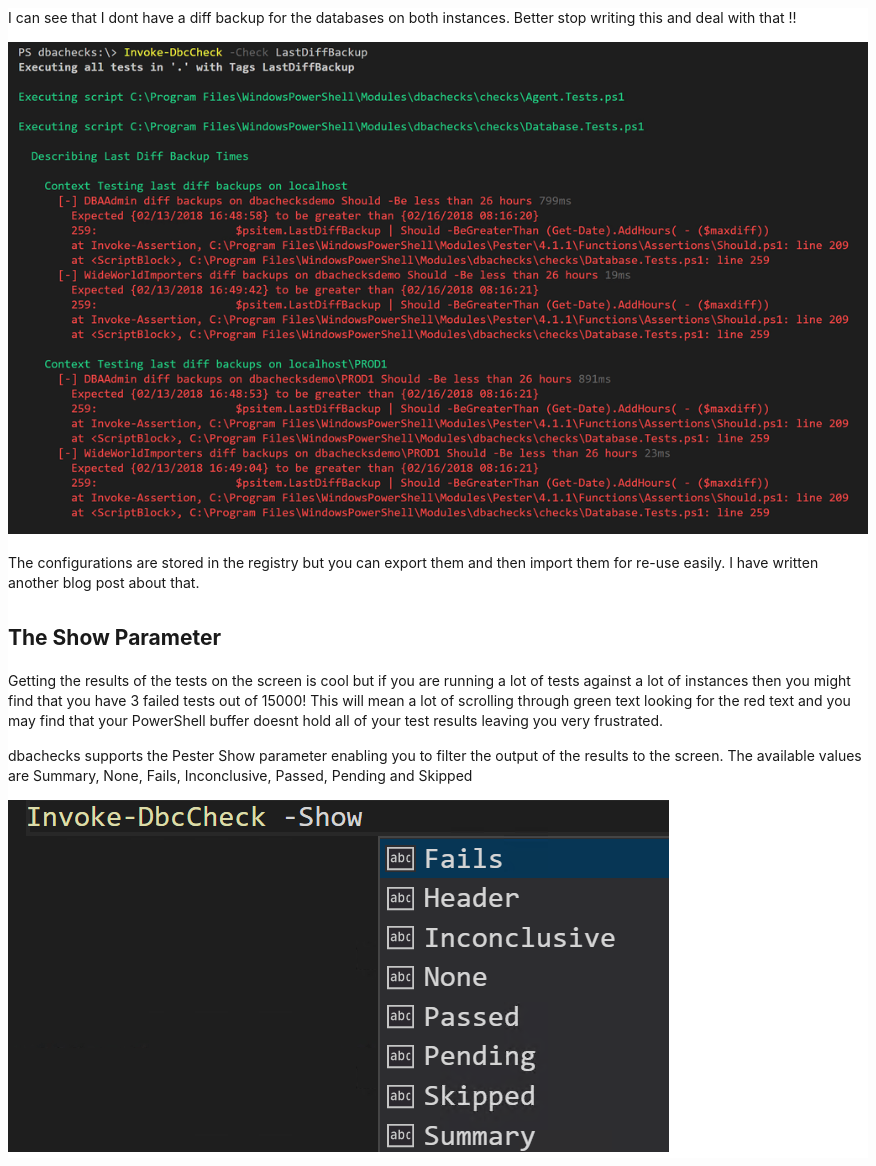 I can see that I dont have a diff backup for the databases on both instances. Better stop writing this and deal with that !!

[![](/assets/uploads/2018/02/05-last-backup.png)](/assets/uploads/2018/02/05-last-backup.png)

The configurations are stored in the registry but you can export them and then import them for re-use easily. I have written another blog post about that.

The Show Parameter
------------------

Getting the results of the tests on the screen is cool but if you are running a lot of tests against a lot of instances then you might find that you have 3 failed tests out of 15000! This will mean a lot of scrolling through green text looking for the red text and you may find that your PowerShell buffer doesnt hold all of your test results leaving you very frustrated.

dbachecks supports the Pester Show parameter enabling you to filter the output of the results to the screen. The available values are Summary, None, Fails, Inconclusive, Passed, Pending and Skipped

[![](/assets/uploads/2018/02/06-show.png)](/assets/uploads/2018/02/06-show.png)
